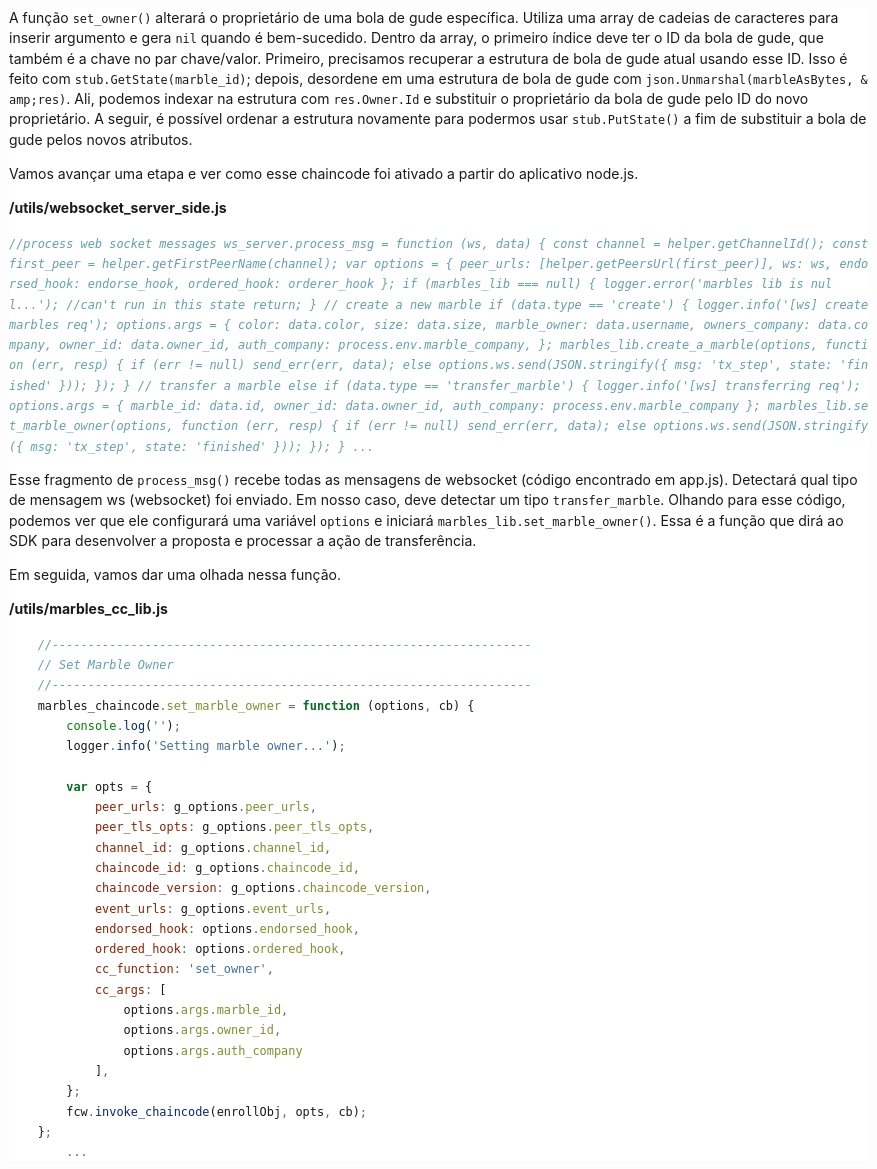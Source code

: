 ```go
```
A função `set_owner()` alterará o proprietário de uma bola de gude específica. Utiliza uma array de cadeias de caracteres para inserir argumento e gera `nil` quando é bem-sucedido. Dentro da array, o primeiro índice deve ter o ID da bola de gude, que também é a chave no par chave/valor. Primeiro, precisamos recuperar a estrutura de bola de gude atual usando esse ID. Isso é feito com `stub.GetState(marble_id)`; depois, desordene em uma estrutura de bola de gude com `json.Unmarshal(marbleAsBytes, &amp;res)`. Ali, podemos indexar na estrutura com `res.Owner.Id` e substituir o proprietário da bola de gude pelo ID do novo proprietário. A seguir, é possível ordenar a estrutura novamente para podermos usar `stub.PutState()` a fim de substituir a bola de gude pelos novos atributos.

Vamos avançar uma etapa e ver como esse chaincode foi ativado a partir do aplicativo node.js.

__/utils/websocket_server_side.js__
```js
//process web socket messages ws_server.process_msg = function (ws, data) { const channel = helper.getChannelId(); const first_peer = helper.getFirstPeerName(channel); var options = { peer_urls: [helper.getPeersUrl(first_peer)], ws: ws, endorsed_hook: endorse_hook, ordered_hook: orderer_hook }; if (marbles_lib === null) { logger.error('marbles lib is null...'); //can't run in this state return; } // create a new marble if (data.type == 'create') { logger.info('[ws] create marbles req'); options.args = { color: data.color, size: data.size, marble_owner: data.username, owners_company: data.company, owner_id: data.owner_id, auth_company: process.env.marble_company, }; marbles_lib.create_a_marble(options, function (err, resp) { if (err != null) send_err(err, data); else options.ws.send(JSON.stringify({ msg: 'tx_step', state: 'finished' })); }); } // transfer a marble else if (data.type == 'transfer_marble') { logger.info('[ws] transferring req'); options.args = { marble_id: data.id, owner_id: data.owner_id, auth_company: process.env.marble_company }; marbles_lib.set_marble_owner(options, function (err, resp) { if (err != null) send_err(err, data); else options.ws.send(JSON.stringify({ msg: 'tx_step', state: 'finished' })); }); } ...
```
Esse fragmento de `process_msg()` recebe todas as mensagens de websocket (código encontrado em app.js). Detectará qual tipo de mensagem ws (websocket) foi enviado. Em nosso caso, deve detectar um tipo `transfer_marble`. Olhando para esse código, podemos ver que ele configurará uma variável `options` e iniciará `marbles_lib.set_marble_owner()`. Essa é a função que dirá ao SDK para desenvolver a proposta e processar a ação de transferência.

Em seguida, vamos dar uma olhada nessa função.

__/utils/marbles_cc_lib.js__

```js
    //-------------------------------------------------------------------
    // Set Marble Owner
    //-------------------------------------------------------------------
    marbles_chaincode.set_marble_owner = function (options, cb) {
        console.log('');
        logger.info('Setting marble owner...');

        var opts = {
            peer_urls: g_options.peer_urls,
            peer_tls_opts: g_options.peer_tls_opts,
            channel_id: g_options.channel_id,
            chaincode_id: g_options.chaincode_id,
            chaincode_version: g_options.chaincode_version,
            event_urls: g_options.event_urls,
            endorsed_hook: options.endorsed_hook,
            ordered_hook: options.ordered_hook,
            cc_function: 'set_owner',
            cc_args: [
                options.args.marble_id,
                options.args.owner_id,
                options.args.auth_company
            ],
        };
        fcw.invoke_chaincode(enrollObj, opts, cb);
    };
        ...
```